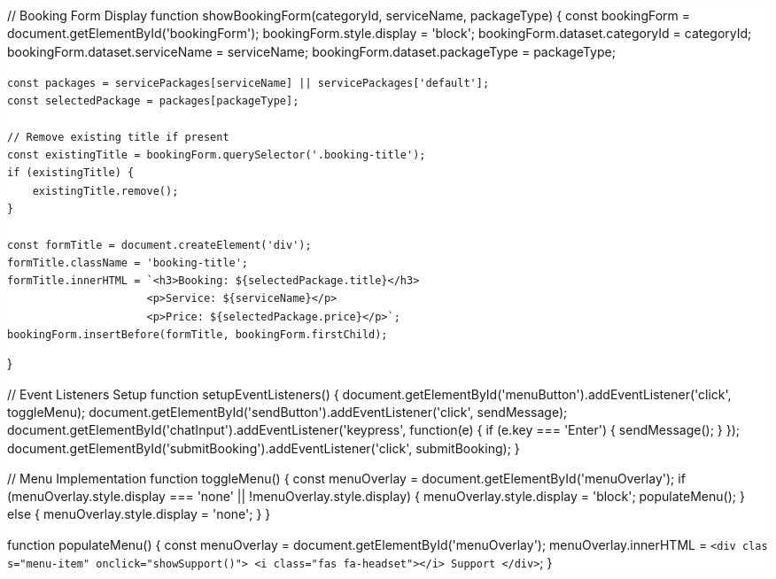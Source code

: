 // Booking Form Display
function showBookingForm(categoryId, serviceName, packageType) {
    const bookingForm = document.getElementById('bookingForm');
    bookingForm.style.display = 'block';
    bookingForm.dataset.categoryId = categoryId;
    bookingForm.dataset.serviceName = serviceName;
    bookingForm.dataset.packageType = packageType;
    
    const packages = servicePackages[serviceName] || servicePackages['default'];
    const selectedPackage = packages[packageType];
    
    // Remove existing title if present
    const existingTitle = bookingForm.querySelector('.booking-title');
    if (existingTitle) {
        existingTitle.remove();
    }
    
    const formTitle = document.createElement('div');
    formTitle.className = 'booking-title';
    formTitle.innerHTML = `<h3>Booking: ${selectedPackage.title}</h3>
                          <p>Service: ${serviceName}</p>
                          <p>Price: ${selectedPackage.price}</p>`;
    bookingForm.insertBefore(formTitle, bookingForm.firstChild);
}

// Event Listeners Setup
function setupEventListeners() {
    document.getElementById('menuButton').addEventListener('click', toggleMenu);
    document.getElementById('sendButton').addEventListener('click', sendMessage);
    document.getElementById('chatInput').addEventListener('keypress', function(e) {
        if (e.key === 'Enter') {
            sendMessage();
        }
    });
    document.getElementById('submitBooking').addEventListener('click', submitBooking);
}

// Menu Implementation
function toggleMenu() {
    const menuOverlay = document.getElementById('menuOverlay');
    if (menuOverlay.style.display === 'none' || !menuOverlay.style.display) {
        menuOverlay.style.display = 'block';
        populateMenu();
    } else {
        menuOverlay.style.display = 'none';
    }
}

function populateMenu() {
    const menuOverlay = document.getElementById('menuOverlay');
    menuOverlay.innerHTML = `
        <div class="menu-item" onclick="showSupport()">
            <i class="fas fa-headset"></i> Support
        </div>
    `;
}
